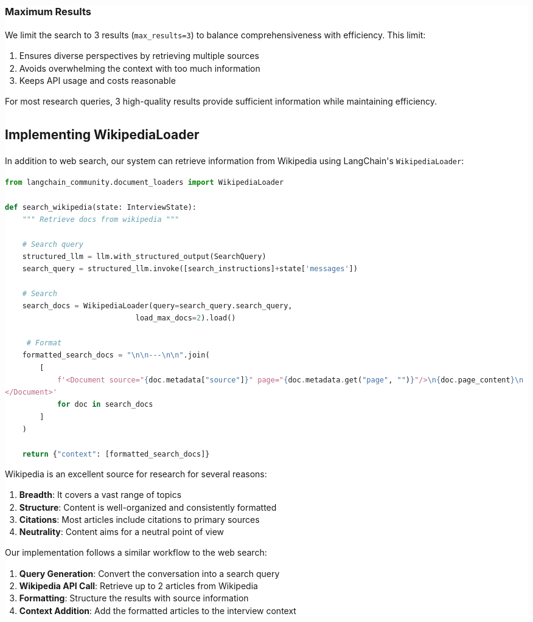 ### Maximum Results

We limit the search to 3 results (`max_results=3`) to balance comprehensiveness with efficiency. This limit:

1. Ensures diverse perspectives by retrieving multiple sources
2. Avoids overwhelming the context with too much information
3. Keeps API usage and costs reasonable

For most research queries, 3 high-quality results provide sufficient information while maintaining efficiency.

## Implementing WikipediaLoader

In addition to web search, our system can retrieve information from Wikipedia using LangChain's `WikipediaLoader`:

```python
from langchain_community.document_loaders import WikipediaLoader

def search_wikipedia(state: InterviewState):
    """ Retrieve docs from wikipedia """

    # Search query
    structured_llm = llm.with_structured_output(SearchQuery)
    search_query = structured_llm.invoke([search_instructions]+state['messages'])
    
    # Search
    search_docs = WikipediaLoader(query=search_query.search_query, 
                              load_max_docs=2).load()

     # Format
    formatted_search_docs = "\n\n---\n\n".join(
        [
            f'<Document source="{doc.metadata["source"]}" page="{doc.metadata.get("page", "")}"/>\n{doc.page_content}\n</Document>'
            for doc in search_docs
        ]
    )

    return {"context": [formatted_search_docs]} 
```

Wikipedia is an excellent source for research for several reasons:

1. **Breadth**: It covers a vast range of topics
2. **Structure**: Content is well-organized and consistently formatted
3. **Citations**: Most articles include citations to primary sources
4. **Neutrality**: Content aims for a neutral point of view

Our implementation follows a similar workflow to the web search:

1. **Query Generation**: Convert the conversation into a search query
2. **Wikipedia API Call**: Retrieve up to 2 articles from Wikipedia
3. **Formatting**: Structure the results with source information
4. **Context Addition**: Add the formatted articles to the interview context
